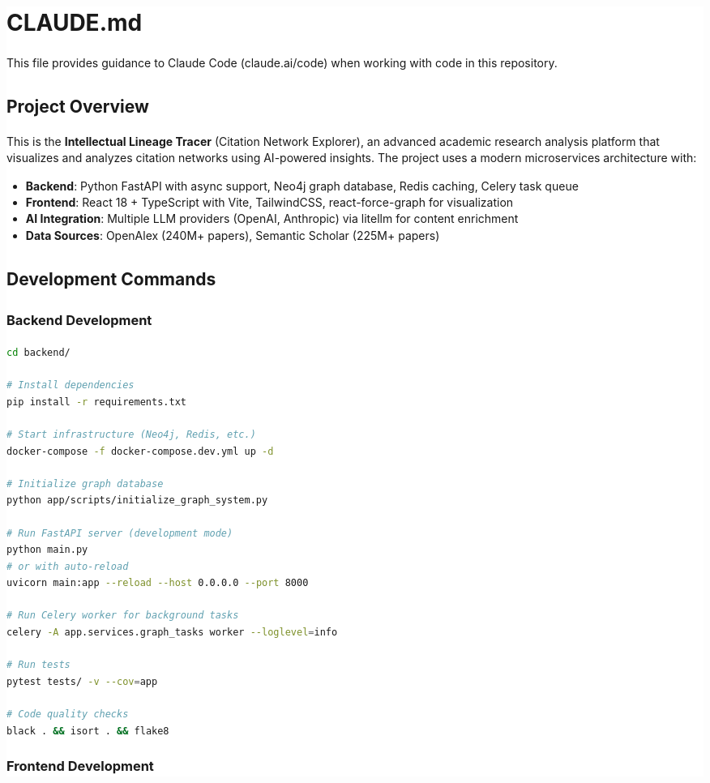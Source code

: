# CLAUDE.md

This file provides guidance to Claude Code (claude.ai/code) when working with code in this repository.

## Project Overview

This is the **Intellectual Lineage Tracer** (Citation Network Explorer), an advanced academic research analysis platform that visualizes and analyzes citation networks using AI-powered insights. The project uses a modern microservices architecture with:

- **Backend**: Python FastAPI with async support, Neo4j graph database, Redis caching, Celery task queue
- **Frontend**: React 18 + TypeScript with Vite, TailwindCSS, react-force-graph for visualization
- **AI Integration**: Multiple LLM providers (OpenAI, Anthropic) via litellm for content enrichment
- **Data Sources**: OpenAlex (240M+ papers), Semantic Scholar (225M+ papers)

## Development Commands

### Backend Development

```bash
cd backend/

# Install dependencies
pip install -r requirements.txt

# Start infrastructure (Neo4j, Redis, etc.)
docker-compose -f docker-compose.dev.yml up -d

# Initialize graph database
python app/scripts/initialize_graph_system.py

# Run FastAPI server (development mode)
python main.py
# or with auto-reload
uvicorn main:app --reload --host 0.0.0.0 --port 8000

# Run Celery worker for background tasks
celery -A app.services.graph_tasks worker --loglevel=info

# Run tests
pytest tests/ -v --cov=app

# Code quality checks
black . && isort . && flake8
```

### Frontend Development
